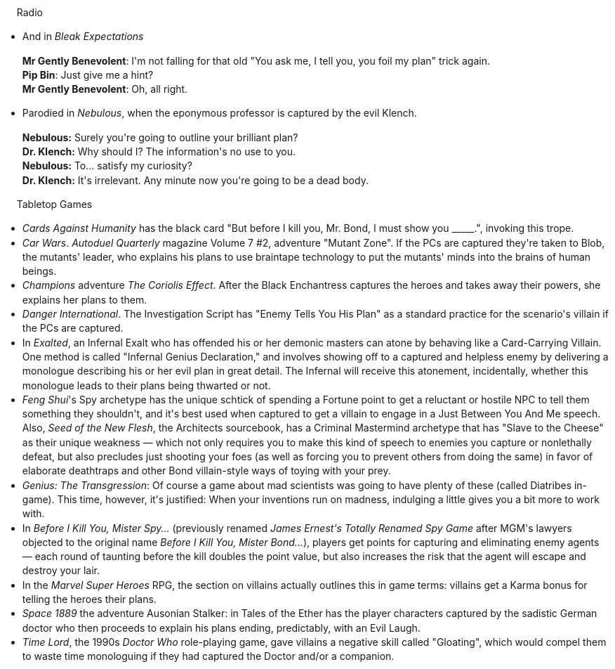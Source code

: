     Radio 

-   And in _Bleak Expectations_
    
    **Mr Gently Benevolent**: I'm not falling for that old "You ask me, I tell you, you foil my plan" trick again.  
    **Pip Bin**: Just give me a hint?  
    **Mr Gently Benevolent**: Oh, all right.
    
-   Parodied in _Nebulous_, when the eponymous professor is captured by the evil Klench.
    
    **Nebulous:** Surely you're going to outline your brilliant plan?  
    **Dr. Klench:** Why should I? The information's no use to you.  
    **Nebulous:** To... satisfy my curiosity?  
    **Dr. Klench:** It's irrelevant. Any minute now you're going to be a dead body.
    

    Tabletop Games 

-   _Cards Against Humanity_ has the black card "But before I kill you, Mr. Bond, I must show you \_\_\_\_\_.", invoking this trope.
-   _Car Wars_. _Autoduel Quarterly_ magazine Volume 7 #2, adventure "Mutant Zone". If the PCs are captured they're taken to Blob, the mutants' leader, who explains his plans to use braintape technology to put the mutants' minds into the brains of human beings.
-   _Champions_ adventure _The Coriolis Effect_. After the Black Enchantress captures the heroes and takes away their powers, she explains her plans to them.
-   _Danger International_. The Investigation Script has "Enemy Tells You His Plan" as a standard practice for the scenario's villain if the PCs are captured.
-   In _Exalted_, an Infernal Exalt who has offended his or her demonic masters can atone by behaving like a Card-Carrying Villain. One method is called "Infernal Genius Declaration," and involves showing off to a captured and helpless enemy by delivering a monologue describing his or her evil plan in great detail. The Infernal will receive this atonement, incidentally, whether this monologue leads to their plans being thwarted or not.
-   _Feng Shui_'s Spy archetype has the unique schtick of spending a Fortune point to get a reluctant or hostile NPC to tell them something they shouldn't, and it's best used when captured to get a villain to engage in a Just Between You And Me speech. Also, _Seed of the New Flesh_, the Architects sourcebook, has a Criminal Mastermind archetype that has "Slave to the Cheese" as their unique weakness — which not only requires you to make this kind of speech to enemies you capture or nonlethally defeat, but also precludes just shooting your foes (as well as forcing you to prevent others from doing the same) in favor of elaborate deathtraps and other Bond villain-style ways of toying with your prey.
-   _Genius: The Transgression_: Of course a game about mad scientists was going to have plenty of these (called Diatribes in-game). This time, however, it's justified: When your inventions run on madness, indulging a little gives you a bit more to work with.
-   In _Before I Kill You, Mister Spy..._ (previously renamed _James Ernest's Totally Renamed Spy Game_ after MGM's lawyers objected to the original name _Before I Kill You, Mister Bond..._), players get points for capturing and eliminating enemy agents — each round of taunting before the kill doubles the point value, but also increases the risk that the agent will escape and destroy your lair.
-   In the _Marvel Super Heroes_ RPG, the section on villains actually outlines this in game terms: villains get a Karma bonus for telling the heroes their plans.
-   _Space 1889_ the adventure Ausonian Stalker: in Tales of the Ether has the player characters captured by the sadistic German doctor who then proceeds to explain his plans ending, predictably, with an Evil Laugh.
-   _Time Lord_, the 1990s _Doctor Who_ role-playing game, gave villains a negative skill called "Gloating", which would compel them to waste time monologuing if they had captured the Doctor and/or a companion.
